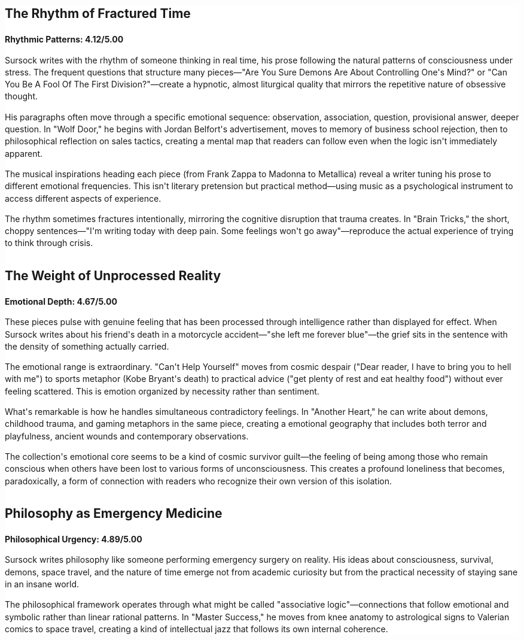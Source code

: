 ## The Rhythm of Fractured Time

**Rhythmic Patterns: 4.12/5.00**

Sursock writes with the rhythm of someone thinking in real time, his prose following the natural patterns of consciousness under stress. The frequent questions that structure many pieces—"Are You Sure Demons Are About Controlling One's Mind?" or "Can You Be A Fool Of The First Division?"—create a hypnotic, almost liturgical quality that mirrors the repetitive nature of obsessive thought.

His paragraphs often move through a specific emotional sequence: observation, association, question, provisional answer, deeper question. In "Wolf Door," he begins with Jordan Belfort's advertisement, moves to memory of business school rejection, then to philosophical reflection on sales tactics, creating a mental map that readers can follow even when the logic isn't immediately apparent.

The musical inspirations heading each piece (from Frank Zappa to Madonna to Metallica) reveal a writer tuning his prose to different emotional frequencies. This isn't literary pretension but practical method—using music as a psychological instrument to access different aspects of experience.

The rhythm sometimes fractures intentionally, mirroring the cognitive disruption that trauma creates. In "Brain Tricks," the short, choppy sentences—"I'm writing today with deep pain. Some feelings won't go away"—reproduce the actual experience of trying to think through crisis.

## The Weight of Unprocessed Reality

**Emotional Depth: 4.67/5.00**

These pieces pulse with genuine feeling that has been processed through intelligence rather than displayed for effect. When Sursock writes about his friend's death in a motorcycle accident—"she left me forever blue"—the grief sits in the sentence with the density of something actually carried.

The emotional range is extraordinary. "Can't Help Yourself" moves from cosmic despair ("Dear reader, I have to bring you to hell with me") to sports metaphor (Kobe Bryant's death) to practical advice ("get plenty of rest and eat healthy food") without ever feeling scattered. This is emotion organized by necessity rather than sentiment.

What's remarkable is how he handles simultaneous contradictory feelings. In "Another Heart," he can write about demons, childhood trauma, and gaming metaphors in the same piece, creating a emotional geography that includes both terror and playfulness, ancient wounds and contemporary observations.

The collection's emotional core seems to be a kind of cosmic survivor guilt—the feeling of being among those who remain conscious when others have been lost to various forms of unconsciousness. This creates a profound loneliness that becomes, paradoxically, a form of connection with readers who recognize their own version of this isolation.

## Philosophy as Emergency Medicine

**Philosophical Urgency: 4.89/5.00**

Sursock writes philosophy like someone performing emergency surgery on reality. His ideas about consciousness, survival, demons, space travel, and the nature of time emerge not from academic curiosity but from the practical necessity of staying sane in an insane world.

The philosophical framework operates through what might be called "associative logic"—connections that follow emotional and symbolic rather than linear rational patterns. In "Master Success," he moves from knee anatomy to astrological signs to Valerian comics to space travel, creating a kind of intellectual jazz that follows its own internal coherence.
